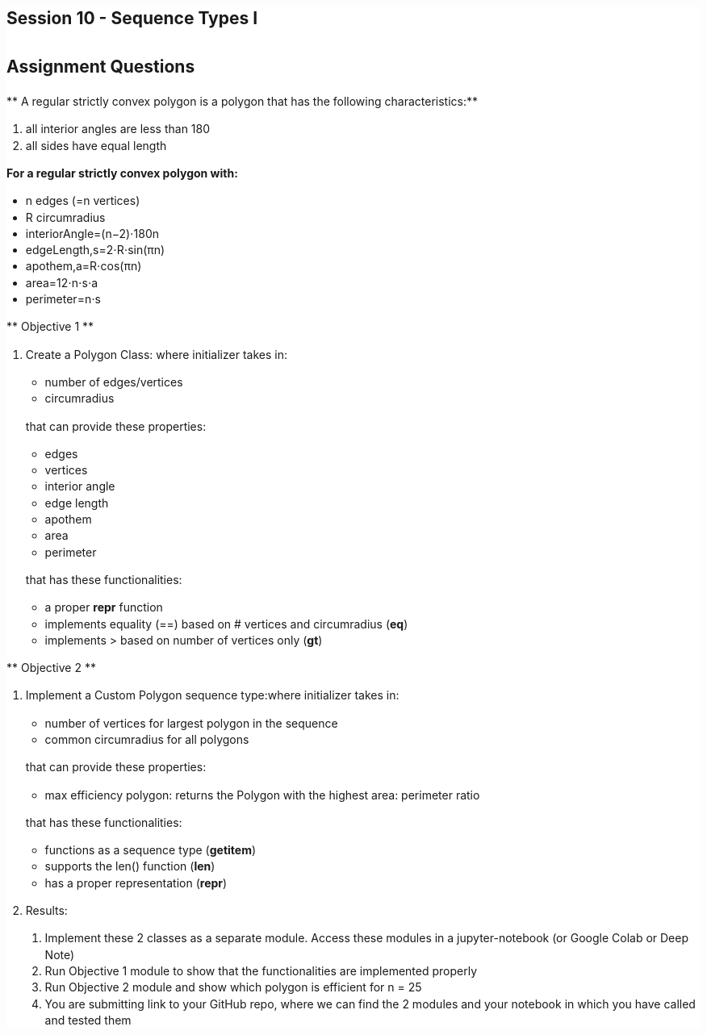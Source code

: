 ## Session 10 - Sequence Types I

## Assignment Questions

** A regular strictly convex polygon is a polygon that has the following characteristics:**
1. all interior angles are less than 180
2. all sides have equal length
 
**For a regular strictly convex polygon with:**
* n edges (=n vertices)
* R circumradius
* interiorAngle=(n−2)⋅180n
* edgeLength,s=2⋅R⋅sin(πn)
* apothem,a=R⋅cos(πn)
* area=12⋅n⋅s⋅a
* perimeter=n⋅s

** Objective 1 **

1. Create a Polygon Class: where initializer takes in:
    * number of edges/vertices
    * circumradius

    that can provide these properties:
    * edges
    * vertices
    * interior angle
    * edge length
    * apothem
    * area
    * perimeter
    
    that has these functionalities:
    * a proper __repr__ function
    * implements equality (==) based on # vertices and circumradius (__eq__)
    * implements > based on number of vertices only (__gt__)
    
** Objective 2 **

1. Implement a Custom Polygon sequence type:where initializer takes in:

    * number of vertices for largest polygon in the sequence
    * common circumradius for all polygons

   that can provide these properties:
   
   * max efficiency polygon: returns the Polygon with the highest area: perimeter ratio
   
   that has these functionalities:
   * functions as a sequence type (__getitem__)
   * supports the len() function (__len__)
   * has a proper representation (__repr__)
   
2. Results:
    1. Implement these 2 classes as a separate module. Access these modules in a jupyter-notebook (or Google Colab or Deep Note)
    2. Run Objective 1 module to show that the functionalities are implemented properly
    3. Run Objective 2 module and show which polygon is efficient for n = 25
    4. You are submitting link to your GitHub repo, where we can find the 2 modules and your notebook in which you have called and tested them
